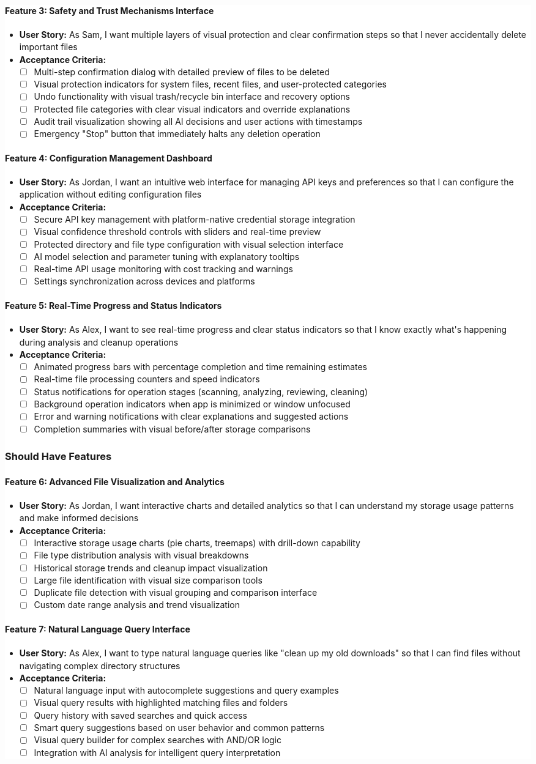 #### Feature 3: Safety and Trust Mechanisms Interface
- **User Story:** As Sam, I want multiple layers of visual protection and clear confirmation steps so that I never accidentally delete important files
- **Acceptance Criteria:**
  - [ ] Multi-step confirmation dialog with detailed preview of files to be deleted
  - [ ] Visual protection indicators for system files, recent files, and user-protected categories
  - [ ] Undo functionality with visual trash/recycle bin interface and recovery options
  - [ ] Protected file categories with clear visual indicators and override explanations
  - [ ] Audit trail visualization showing all AI decisions and user actions with timestamps
  - [ ] Emergency "Stop" button that immediately halts any deletion operation

#### Feature 4: Configuration Management Dashboard
- **User Story:** As Jordan, I want an intuitive web interface for managing API keys and preferences so that I can configure the application without editing configuration files
- **Acceptance Criteria:**
  - [ ] Secure API key management with platform-native credential storage integration
  - [ ] Visual confidence threshold controls with sliders and real-time preview
  - [ ] Protected directory and file type configuration with visual selection interface
  - [ ] AI model selection and parameter tuning with explanatory tooltips
  - [ ] Real-time API usage monitoring with cost tracking and warnings
  - [ ] Settings synchronization across devices and platforms

#### Feature 5: Real-Time Progress and Status Indicators
- **User Story:** As Alex, I want to see real-time progress and clear status indicators so that I know exactly what's happening during analysis and cleanup operations
- **Acceptance Criteria:**
  - [ ] Animated progress bars with percentage completion and time remaining estimates
  - [ ] Real-time file processing counters and speed indicators
  - [ ] Status notifications for operation stages (scanning, analyzing, reviewing, cleaning)
  - [ ] Background operation indicators when app is minimized or window unfocused
  - [ ] Error and warning notifications with clear explanations and suggested actions
  - [ ] Completion summaries with visual before/after storage comparisons

### Should Have Features

#### Feature 6: Advanced File Visualization and Analytics
- **User Story:** As Jordan, I want interactive charts and detailed analytics so that I can understand my storage usage patterns and make informed decisions
- **Acceptance Criteria:**
  - [ ] Interactive storage usage charts (pie charts, treemaps) with drill-down capability
  - [ ] File type distribution analysis with visual breakdowns
  - [ ] Historical storage trends and cleanup impact visualization
  - [ ] Large file identification with visual size comparison tools
  - [ ] Duplicate file detection with visual grouping and comparison interface
  - [ ] Custom date range analysis and trend visualization

#### Feature 7: Natural Language Query Interface
- **User Story:** As Alex, I want to type natural language queries like "clean up my old downloads" so that I can find files without navigating complex directory structures
- **Acceptance Criteria:**
  - [ ] Natural language input with autocomplete suggestions and query examples
  - [ ] Visual query results with highlighted matching files and folders
  - [ ] Query history with saved searches and quick access
  - [ ] Smart query suggestions based on user behavior and common patterns
  - [ ] Visual query builder for complex searches with AND/OR logic
  - [ ] Integration with AI analysis for intelligent query interpretation
